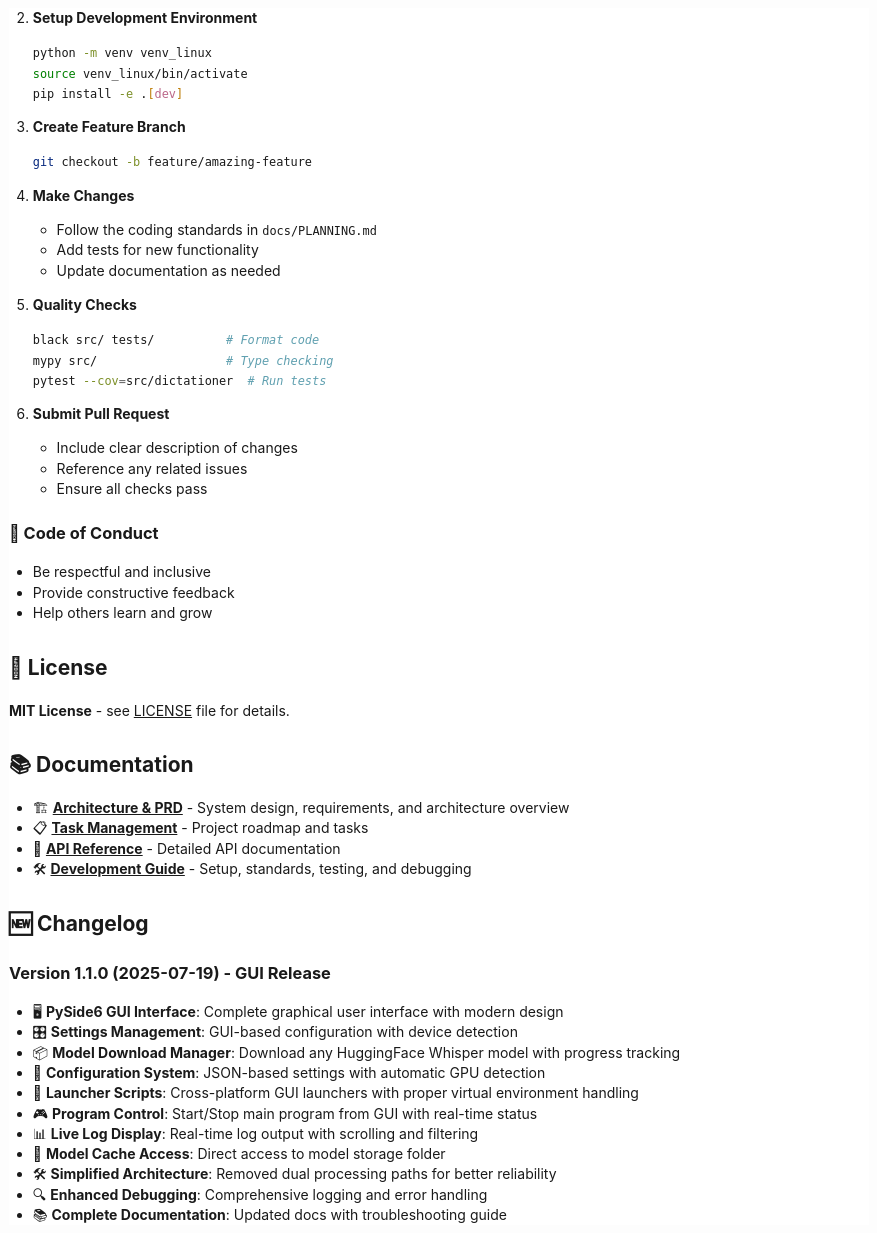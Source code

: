 2. **Setup Development Environment**
   ```bash
   python -m venv venv_linux
   source venv_linux/bin/activate
   pip install -e .[dev]
   ```

3. **Create Feature Branch**
   ```bash
   git checkout -b feature/amazing-feature
   ```

4. **Make Changes**
   - Follow the coding standards in `docs/PLANNING.md`
   - Add tests for new functionality
   - Update documentation as needed

5. **Quality Checks**
   ```bash
   black src/ tests/          # Format code
   mypy src/                  # Type checking
   pytest --cov=src/dictationer  # Run tests
   ```

6. **Submit Pull Request**
   - Include clear description of changes
   - Reference any related issues
   - Ensure all checks pass

### 📝 Code of Conduct
- Be respectful and inclusive
- Provide constructive feedback
- Help others learn and grow

## 📄 License

**MIT License** - see [LICENSE](LICENSE) file for details.

## 📚 Documentation

- 🏗️ **[Architecture & PRD](docs/PLANNING.md)** - System design, requirements, and architecture overview
- 📋 **[Task Management](docs/TASK.md)** - Project roadmap and tasks
- 📖 **[API Reference](docs/API.md)** - Detailed API documentation
- 🛠️ **[Development Guide](docs/DEVELOPMENT.md)** - Setup, standards, testing, and debugging

## 🆕 Changelog

### Version 1.1.0 (2025-07-19) - GUI Release
- 🖥️ **PySide6 GUI Interface**: Complete graphical user interface with modern design
- 🎛️ **Settings Management**: GUI-based configuration with device detection
- 📦 **Model Download Manager**: Download any HuggingFace Whisper model with progress tracking
- 🔧 **Configuration System**: JSON-based settings with automatic GPU detection
- 🚀 **Launcher Scripts**: Cross-platform GUI launchers with proper virtual environment handling
- 🎮 **Program Control**: Start/Stop main program from GUI with real-time status
- 📊 **Live Log Display**: Real-time log output with scrolling and filtering
- 📁 **Model Cache Access**: Direct access to model storage folder
- 🛠️ **Simplified Architecture**: Removed dual processing paths for better reliability
- 🔍 **Enhanced Debugging**: Comprehensive logging and error handling
- 📚 **Complete Documentation**: Updated docs with troubleshooting guide
